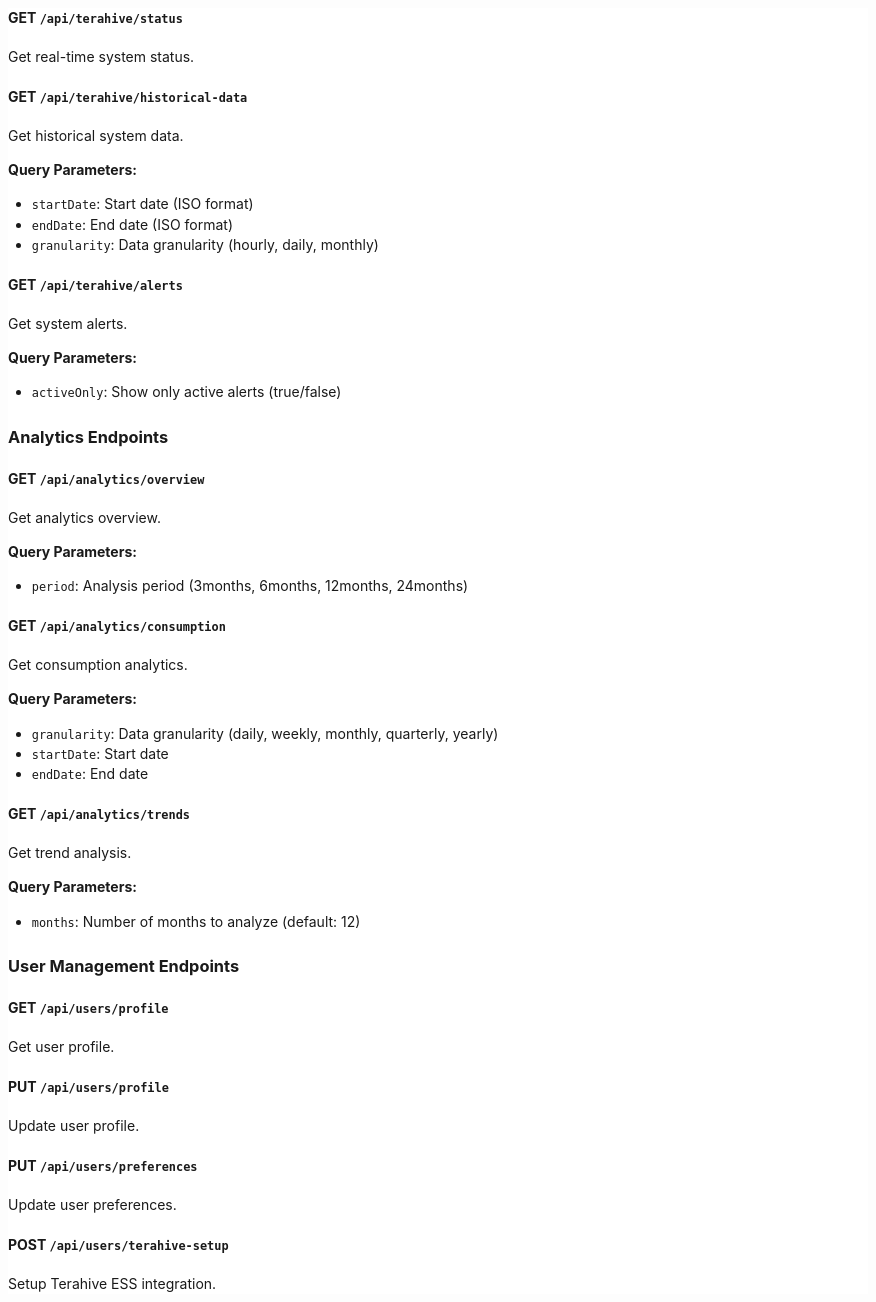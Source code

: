 #### GET `/api/terahive/status`
Get real-time system status.

#### GET `/api/terahive/historical-data`
Get historical system data.

**Query Parameters:**
- `startDate`: Start date (ISO format)
- `endDate`: End date (ISO format)
- `granularity`: Data granularity (hourly, daily, monthly)

#### GET `/api/terahive/alerts`
Get system alerts.

**Query Parameters:**
- `activeOnly`: Show only active alerts (true/false)

### Analytics Endpoints

#### GET `/api/analytics/overview`
Get analytics overview.

**Query Parameters:**
- `period`: Analysis period (3months, 6months, 12months, 24months)

#### GET `/api/analytics/consumption`
Get consumption analytics.

**Query Parameters:**
- `granularity`: Data granularity (daily, weekly, monthly, quarterly, yearly)
- `startDate`: Start date
- `endDate`: End date

#### GET `/api/analytics/trends`
Get trend analysis.

**Query Parameters:**
- `months`: Number of months to analyze (default: 12)

### User Management Endpoints

#### GET `/api/users/profile`
Get user profile.

#### PUT `/api/users/profile`
Update user profile.

#### PUT `/api/users/preferences`
Update user preferences.

#### POST `/api/users/terahive-setup`
Setup Terahive ESS integration.
